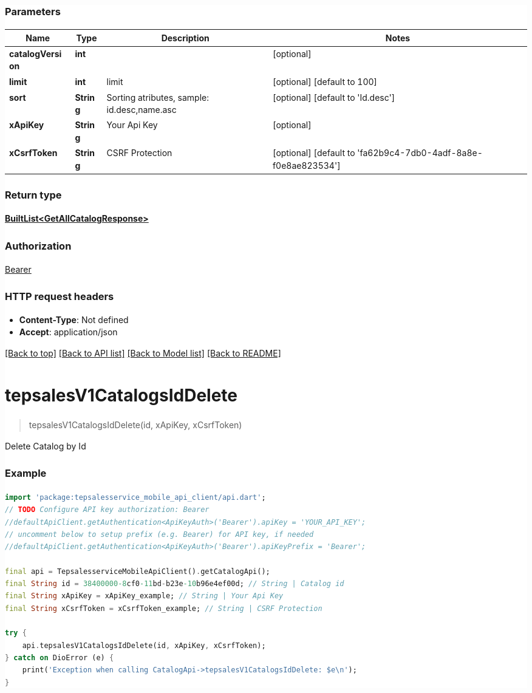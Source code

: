 ### Parameters

Name | Type | Description  | Notes
------------- | ------------- | ------------- | -------------
 **catalogVersion** | **int**|  | [optional] 
 **limit** | **int**| limit | [optional] [default to 100]
 **sort** | **String**| Sorting atributes, sample: id.desc,name.asc | [optional] [default to 'Id.desc']
 **xApiKey** | **String**| Your Api Key | [optional] 
 **xCsrfToken** | **String**| CSRF Protection | [optional] [default to 'fa62b9c4-7db0-4adf-8a8e-f0e8ae823534']

### Return type

[**BuiltList&lt;GetAllCatalogResponse&gt;**](GetAllCatalogResponse.md)

### Authorization

[Bearer](../README.md#Bearer)

### HTTP request headers

 - **Content-Type**: Not defined
 - **Accept**: application/json

[[Back to top]](#) [[Back to API list]](../README.md#documentation-for-api-endpoints) [[Back to Model list]](../README.md#documentation-for-models) [[Back to README]](../README.md)

# **tepsalesV1CatalogsIdDelete**
> tepsalesV1CatalogsIdDelete(id, xApiKey, xCsrfToken)

Delete Catalog by Id

### Example
```dart
import 'package:tepsalesservice_mobile_api_client/api.dart';
// TODO Configure API key authorization: Bearer
//defaultApiClient.getAuthentication<ApiKeyAuth>('Bearer').apiKey = 'YOUR_API_KEY';
// uncomment below to setup prefix (e.g. Bearer) for API key, if needed
//defaultApiClient.getAuthentication<ApiKeyAuth>('Bearer').apiKeyPrefix = 'Bearer';

final api = TepsalesserviceMobileApiClient().getCatalogApi();
final String id = 38400000-8cf0-11bd-b23e-10b96e4ef00d; // String | Catalog id
final String xApiKey = xApiKey_example; // String | Your Api Key
final String xCsrfToken = xCsrfToken_example; // String | CSRF Protection

try {
    api.tepsalesV1CatalogsIdDelete(id, xApiKey, xCsrfToken);
} catch on DioError (e) {
    print('Exception when calling CatalogApi->tepsalesV1CatalogsIdDelete: $e\n');
}
```
